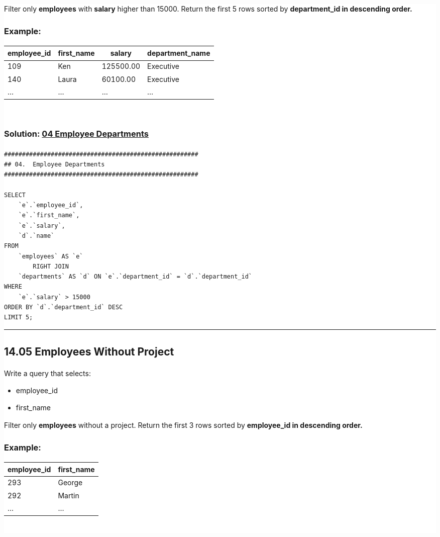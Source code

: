 Filter only **employees** with **salary** higher than 15000. Return the first 5
rows sorted by **department_id in descending order.**

### Example:

| **employee_id** | **first_name** | **salary** | **department_name** |
|-----------------|----------------|------------|---------------------|
| 109             | Ken            | 125500.00  | Executive           |
| 140             | Laura          | 60100.00   | Executive           |
| …               | …              | …          | …                   |
<br/>

### Solution: <a title="04 Employee Departments" href="https://github.com/TsvetanNikolov123/JAVA---Database-Basics-MySQL/blob/98705bfc0fcf41733469f9186f55e6c5fdab5818/14%20SUBQUERIES%20AND%20JOINS%20-%20EXERCISE/homework_subqueries_and_joins.sql#L54">04 Employee Departments</a>
    ######################################################
    ## 04.	Employee Departments 
    ######################################################
    
    SELECT 
        `e`.`employee_id`,
        `e`.`first_name`,
        `e`.`salary`,
        `d`.`name`
    FROM
        `employees` AS `e`
            RIGHT JOIN
        `departments` AS `d` ON `e`.`department_id` = `d`.`department_id`
    WHERE
        `e`.`salary` > 15000
    ORDER BY `d`.`department_id` DESC
    LIMIT 5;
---
14.05 Employees Without Project
-------------------------------

Write a query that selects:

-   employee_id

-   first_name

Filter only **employees** without a project. Return the first 3 rows sorted by
**employee_id in descending order.**

### Example:

| **employee_id** | **first_name** |
|-----------------|----------------|
| 293             | George         |
| 292             | Martin         |
| …               | …              |
<br/>
